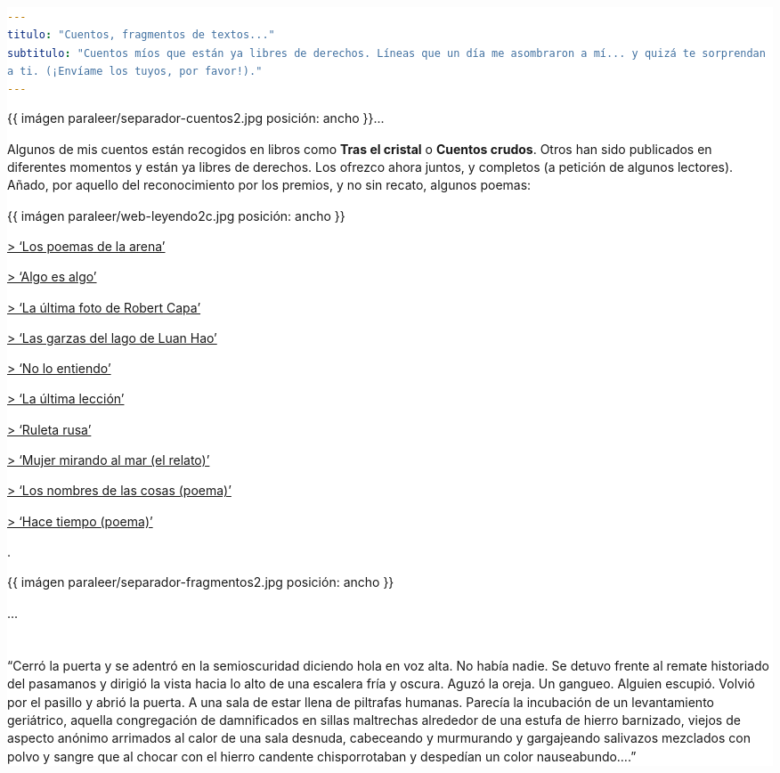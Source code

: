 ```yaml
---
titulo: "Cuentos, fragmentos de textos..."
subtitulo: "Cuentos míos que están ya libres de derechos. Líneas que un día me asombraron a mí... y quizá te sorprendan a ti. (¡Envíame los tuyos, por favor!)."
---
```

{{ imágen paraleer/separador-cuentos2.jpg posición: ancho }}...

Algunos de mis cuentos están recogidos en libros como **Tras el cristal** o
**Cuentos crudos**. Otros han sido publicados en diferentes momentos y están
ya libres de derechos. Los ofrezco ahora juntos, y completos (a petición de
algunos lectores). Añado, por aquello del reconocimiento por los premios, y
no sin recato, algunos poemas:

{{ imágen paraleer/web-leyendo2c.jpg posición: ancho }}

[> ‘Los poemas de la
arena’](http://www.ricardogomez.com/paraleer/arena-relato-fragmento)

[> ‘Algo es
algo’](http://www.ricardogomez.com/paraleer/algo-relato-fragmento)

[> ‘La última foto de Robert
Capa’](http://www.ricardogomez.com/paraleer/capa)

[> ‘Las garzas del lago de Luan Hao’](/paraleer/garzasluanhao)

[> ‘No lo entiendo’](/paraleer/noloentiendo)

[> ‘La última
lección’](http://www.ricardogomez.com/paraleer/ultimaleccion)

[> ‘Ruleta rusa’](http://www.ricardogomez.com/paraleer/ruleta)

[> ‘Mujer mirando al mar (el
relato)’](http://www.ricardogomez.com/paraleer/mmmcuento)

[> ‘Los nombres de las cosas
(poema)’](http://www.ricardogomez.com/paraleer/nombres)

[> ‘Hace tiempo
(poema)’](http://www.ricardogomez.com/biografia/hacetiempo)

.

{{ imágen paraleer/separador-fragmentos2.jpg posición: ancho }}

...

#

“Cerró la puerta y se adentró en la semioscuridad diciendo hola en voz alta.
No había nadie. Se detuvo frente al remate historiado del pasamanos y dirigió
la vista hacia lo alto de una escalera fría y oscura. Aguzó la oreja. Un
gangueo. Alguien escupió. Volvió por el pasillo y abrió la puerta. A una sala
de estar llena de piltrafas humanas. Parecía la incubación de un
levantamiento geriátrico, aquella congregación de damnificados en sillas
maltrechas alrededor de una estufa de hierro barnizado, viejos de aspecto
anónimo arrimados al calor de una sala desnuda, cabeceando y murmurando y
gargajeando salivazos mezclados con polvo y sangre que al chocar con el
hierro candente chisporrotaban y despedían un color nauseabundo….”

